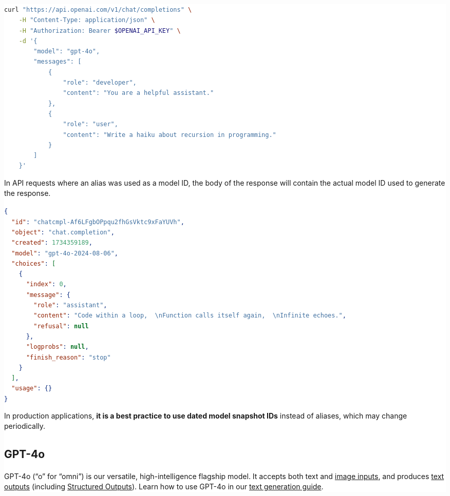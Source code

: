 ```bash
curl "https://api.openai.com/v1/chat/completions" \
    -H "Content-Type: application/json" \
    -H "Authorization: Bearer $OPENAI_API_KEY" \
    -d '{
        "model": "gpt-4o",
        "messages": [
            {
                "role": "developer",
                "content": "You are a helpful assistant."
            },
            {
                "role": "user",
                "content": "Write a haiku about recursion in programming."
            }
        ]
    }'
```

In API requests where an alias was used as a model ID, the body of the response will contain the actual model ID used to generate the response.

```json
{
  "id": "chatcmpl-Af6LFgbOPpqu2fhGsVktc9xFaYUVh",
  "object": "chat.completion",
  "created": 1734359189,
  "model": "gpt-4o-2024-08-06",
  "choices": [
    {
      "index": 0,
      "message": {
        "role": "assistant",
        "content": "Code within a loop,  \nFunction calls itself again,  \nInfinite echoes.",
        "refusal": null
      },
      "logprobs": null,
      "finish_reason": "stop"
    }
  ],
  "usage": {}
}
```

In production applications, **it is a best practice to use dated model snapshot IDs** instead of aliases, which may change periodically.

GPT-4o
------

GPT-4o (“o” for “omni”) is our versatile, high-intelligence flagship model. It accepts both text and [image inputs](/docs/guides/vision), and produces [text outputs](/docs/guides/text-generation) (including [Structured Outputs](/docs/guides/structured-outputs)). Learn how to use GPT-4o in our [text generation guide](/docs/guides/text-generation).
